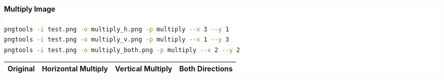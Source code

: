 
#### Multiply Image

```bash
pngtools -i test.png -o multiply_h.png -p multiply --x 3 --y 1
pngtools -i test.png -o multiply_v.png -p multiply --x 1 --y 3
pngtools -i test.png -o multiply_both.png -p multiply --x 2 --y 2
```

Original | Horizontal Multiply | Vertical Multiply | Both Directions
:-------:|:------------------:|:-----------------:|:--------------: